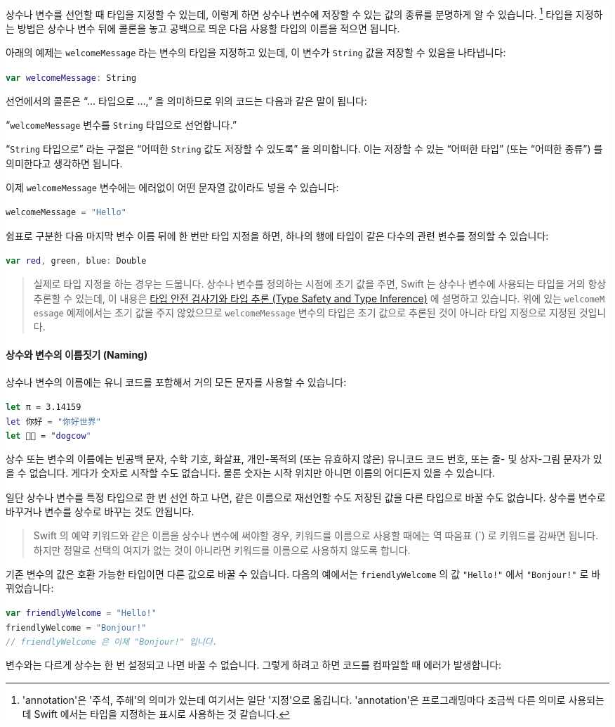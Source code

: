 상수나 변수를 선언할 때 타입을 지정할 수 있는데, 이렇게 하면 상수나 변수에 저장할 수 있는 값의 종류를 분명하게 알 수 있습니다. [^annotation] 타입을 지정하는 방법은 상수나 변수 뒤에 콜론을 놓고 공백으로 띄운 다음 사용할 타입의 이름을 적으면 됩니다.

아래의 예제는 `welcomeMessage` 라는 변수의 타입을 지정하고 있는데, 이 변수가 `String` 값을 저장할 수 있음을 나타냅니다:

```swift
var welcomeMessage: String
```

선언에서의 콜론은 “… 타입으로 …,” 을 의미하므로 위의 코드는 다음과 같은 말이 됩니다:

“`welcomeMessage` 변수를 `String` 타입으로 선언합니다.”

“`String` 타입으로” 라는 구절은 “어떠한 `String` 값도 저장할 수 있도록” 을 의미합니다. 이는 저장할 수 있는 “어떠한 타입” (또는 “어떠한 종류”) 를 의미한다고 생각하면 됩니다.

이제 `welcomeMessage` 변수에는 에러없이 어떤 문자열 값이라도 넣을 수 있습니다:

```swift
welcomeMessage = "Hello"
```

쉼표로 구분한 다음 마지막 변수 이름 뒤에 한 번만 타입 지정을 하면, 하나의 행에 타입이 같은 다수의 관련 변수를 정의할 수 있습니다:

```swift
var red, green, blue: Double
```

> 실제로 타입 지정을 하는 경우는 드뭅니다. 상수나 변수를 정의하는 시점에 초기 값을 주면,  Swift 는 상수나 변수에 사용되는 타입을 거의 항상 추론할 수 있는데, 이 내용은 [타입 안전 검사기와 타입 추론 (Type Safety and Type Inference)]() 에 설명하고 있습니다. 위에 있는 `welcomeMessage` 예제에서는 초기 값을 주지 않았으므로 `welcomeMessage` 변수의 타입은 초기 값으로 추론된 것이 아니라 타입 지정으로 지정된 것입니다.

#### 상수와 변수의 이름짓기 (Naming)

상수나 변수의 이름에는 유니 코드를 포함해서 거의 모든 문자를 사용할 수 있습니다:

```swift
let π = 3.14159
let 你好 = "你好世界"
let 🐶🐮 = "dogcow"
```

상수 또는 변수의 이름에는 빈공백 문자, 수학 기호, 화살표, 개인-목적의 (또는 유효하지 않은) 유니코드 코드 번호, 또는 줄- 및 상자-그림 문자가 있을 수 없습니다. 게다가 숫자로 시작할 수도 없습니다. 물론 숫자는 시작 위치만 아니면 이름의 어디든지 있을 수 있습니다.

일단 상수나 변수를 특정 타입으로 한 번 선언 하고 나면, 같은 이름으로 재선언할 수도 저장된 값을 다른 타입으로 바꿀 수도 없습니다. 상수를 변수로 바꾸거나 변수를 상수로 바꾸는 것도 안됩니다.

> Swift 의 예약 키워드와 같은 이름을 상수나 변수에 써야할 경우, 키워드를 이름으로 사용할 때에는 역 따옴표 (`) 로 키워드를 감싸면 됩니다. 하지만 정말로 선택의 여지가 없는 것이 아니라면 키워드를 이름으로 사용하지 않도록 합니다.

기존 변수의 값은 호환 가능한 타입이면 다른 값으로 바꿀 수 있습니다. 다음의 예에서는 `friendlyWelcome` 의 값 `"Hello!"` 에서 `"Bonjour!"` 로 바뀌었습니다:

```swift
var friendlyWelcome = "Hello!"
friendlyWelcome = "Bonjour!"
// friendlyWelcome 은 이제 "Bonjour!" 입니다.
```

변수와는 다르게 상수는 한 번 설정되고 나면 바꿀 수 없습니다. 그렇게 하려고 하면 코드를 컴파일할 때 에러가 발생합니다:


[^identify]: 'identify'는 '신원을 파악하다'를 살려서 옮깁니다. 일단 '식별하다' 로 옮깁니다. 정리가 필요합니다.
[^tuple]: 'tuple'은 '튜플'로 옮깁니다.
[^advanced]: 'advanced'는 '더 앞선' 으로 옮깁니다.
[^single-compound-value]: 'single compound value'는 '단일 합성 값'으로 옮깁니다.
[^introduce]: 'introduce'는 때에 따라서 '도입하다'라고 옮깁니다.
[^type-safe]: 'type safe'는 '타입 안전'으로 옮깁니다. '타입에 대하 안전한'이 더 좋을지는 좀 더 지켜볼 생각입니다.
[^type-safety]: 'type safety'는 '타입 안전 검사기'로 옮깁니다.
[^accociate]: 'accociate'는 '연관짓다'로 옮기지만 때에 따라 '연결짓다'로 옮깁니다.
[^counter]: 'counter'는 '카운터'로 옮깁니다.
[^using-constant]: 이 부분은 컴파일러 최적화와 관련이 있습니다.
[^annotation]: 'annotation'은 '주석, 주해'의 의미가 있는데 여기서는 일단 '지정'으로 옮깁니다. 'annotation'은 프로그래밍마다 조금씩 다른 의미로 사용되는데 Swift 에서는 타입을 지정하는 표시로 사용하는 것 같습니다.
[^code-point]: 아직은 단어 자체가 생소합니다. 일단은 'code point'를 '코드 번호'로 옮겼는데 나중에 바꾸도록 합니다.
[^output]: 여기서 'output'을 '결과'로 옮겼는데, 하드웨어의 출력 장치를 말하는 것인지 확인이 필요합니다.
[^terminate]: 이 문장은 좀 더 다음어야 합니다.
[^string-interpolation]: 'string interpolation'은 '문자열 삽입 구문'으로 옮깁니다.
[^escape]: 이스케이프 문자는 그 다음에 오는 문자가 가지는 특별한 의미를 무시하는 단일 문자입니다. [이스케이프 문자](https://msdn.microsoft.com/ko-kr/library/aa559665.aspx)
[^integer]: 상황에 따라서 'integer' 를 그냥 '정수'로도 '정수 타입'으로도 옮깁니다.
[^naming]: 'naming'은 '이름짓기'로 옮깁니다.
[^convention]: 'convention'은 '규칙'으로 옮깁니다. 이것도 상황에 따라 달라질 것 같습니다.
[^native-word-size]: 'native word size'는 '내장 워드 크기'로 옮깁니다.
[^consistency]: 'consistency'는 '일관성'으로 옮깁니다.
[^interoperability]: 'interoperability'는 '상호 호환성'으로 옮깁니다. 말을 좀 더 부드럽게 다음을 필요가 있습니다.
[^mismatch]: 'mismatch'를 불일치하다라고 옮기면, 자연히 'match'는 일치하다라고 옮기는 것이 좋을 수 있을 것 같습니다.
[^appropriate]: 'appropriate'은 때에 따라서 '적당한' 또는 '적절한'으로 옮깁니다.
[^literal]: 'literal'는 '문자 그대로'라는 의미를 가지고 있습니다. 일단은 그냥 '리터럴'로 옮깁니다.
[^expression]: 'expression'는 '수식' 또는 '표현식'으로 옮깁니다. 일단 '수식'으로만 해 봅니다.
[^context]: 여기서는 'context' 를 '문맥'으로 옮겼습니다. 좀 더 생각해 봅니다.
[^numeric]: 여기서는 일단 'numeric' 을 '수치 값'으로 옮겼습니다.
[^base-number]: 'base number'는 '가수'로 옮겨지는데 마음에 안 듭니다. 좀 더 생각해 봅니다.
[^readability]: 'readability'는 '가독성'으로 옮깁니다.
[^extra-formatting]: 'extra formatting'는 '추가 서식'으로 옮깁니다.
[^extra]: 'extra'도 다양하게 옮길 수 있는데 좀 더 생각합니다. 일단 '여분'으로 옮깁니다. '별도'라는 말도 좋을 것 같습니다.
[^underlying]: 'underlying'은 '(밑에 깔려있는) 원래의'라는 말로 옮깁니다.
[^opt-in approach]: 'opt-in'은 '직접 선택'하는 것을 의미하며 이런 직접 선택 접근 방법은 수치 타입 변환이 필요할 경우에 각 경우마다 타입 변환을 명시해주는 방식을 뜻하는 듯합니다. 즉, 컴파일러가 임의로 변환하지 않고, 변환이 필요한 경우 직접 어떻게 변환할지를  컴파일러에게 알려주는 방식을 말하는 것 같습니다.
[^explicit]: 형용사로써 'explicit' 은 '명백한'으로도 옮길 수 있습니다.
[^aliase]: 'aliase'는 '별칭'으로 옮깁니다.
[^contextually]: 'contextually'는 '문맥상'으로 옮깁니다.
[^readable]: 'readable'은 '읽기 편하게'로 옮깁니다.
[^cover]: 'cover'는 '다룬다'고 옮깁니다.
[^decompose]: 'decompose'는 '분해하다'로 옮깁니다.
[^suite]: 'suite'는 '알맞다'로 옮깁니다.
[^concept]: 'concept'은 '개념'이라고 옮깁니다.
[^typically]: 'typically'는 여기서는 '보통'이라고 옮깁니다.
[^cope]: 'cope'는 '대처하다' 또는 '다루다'라고 옮깁니다.
[^nil]: 'nil'은 '무'라는 뜻인 것 같습니다.
[^swift-nil]: 이 부분은 조금 의역이 된 것인데, 좀 더 정리가 필요합니다.
[^equal-to-not-equal-to]: 'equal to'는 '같음'으로 'not equal to'는 '같지 않음'으로 옮깁니다. 일단 위키피디아의 [C와 C++에서의 연산자](https://ko.wikipedia.org/wiki/C와_C%2B%2B에서의_연산자) 에 있는 방식을 따랐습니다.
[^runtime]: 'runtime'은 '런타임'으로도 사용하는데 여기서는 '실행 시간'으로 옮겼습니다.
[^binding]: 'binding'은 '연결'로 옮겼는데 그냥 '바인딩'으로 할 지 좀 더 생각합니다. 'optional binding'을 '옵셔널 연결 구문' 으로 하는 것이 더 좋을 것도 같습니다.
[^manipulate]: 'manipulate'는 '조절하다'로 옮깁니다.
[^early-exit]: 'early exit'를 '조기 종료'로 옮겼는데 다시 생각해 봅니다.
[^implicitly-unwrapped-optional]: 'implicitly unwrapped optional'은 '저절로 풀리는 옵셔널'이라고 옮깁니다.
[^underlying]: 'underlying'은 '근원이 되는'으로 옮깁니다.
[^captured]: 'captured'는 '붙잡힌'으로 옮깁니다.
[^assertion]: 'assertion'은 '단언' 또는 '단언 구문'으로 옮깁니다.
[^debug]: 'debug'는 때에 따라서 '고치다'로 옮기기도 합니다.
[^query]: 'query'는 '질의'로 옮깁니다.
[^disabled]: 'disabled'는 일단 '비활성화'로 옮깁니다. 이 문장은 Xcode 옵션을 보고 좀 더 정확한 표현을 쓸 필요가 있습니다.